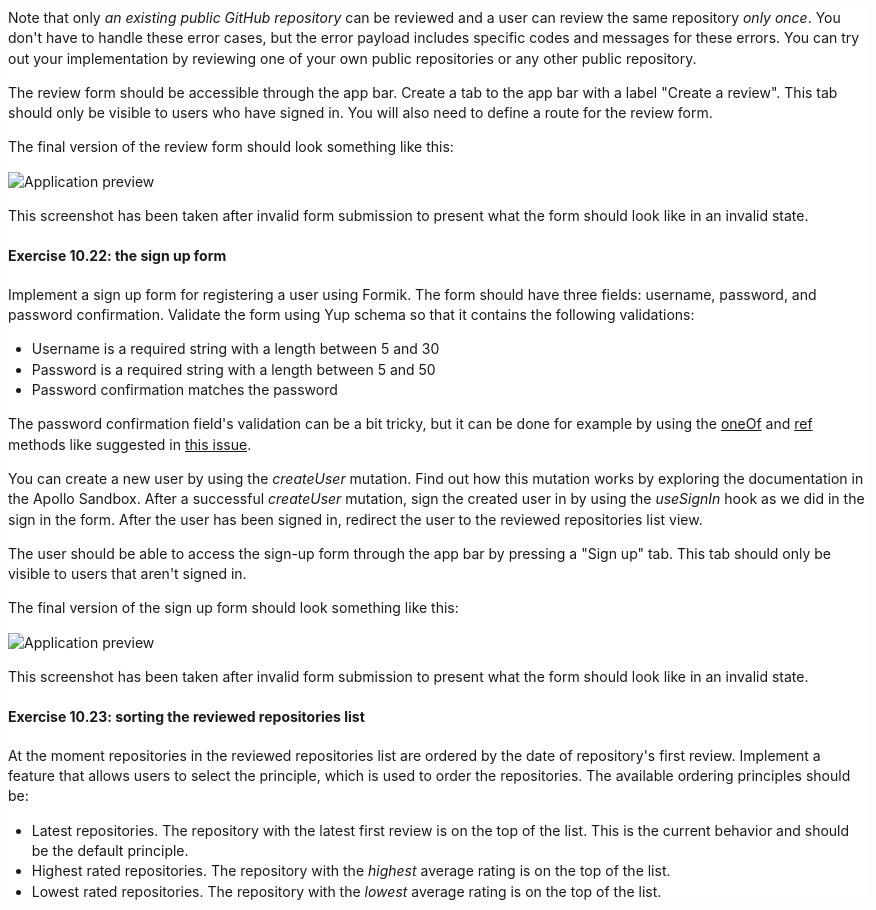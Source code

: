 Note that only <i>an existing public GitHub repository</i> can be reviewed and a user can review the same repository <i>only once</i>. You don't have to handle these error cases, but the error payload includes specific codes and messages for these errors. You can try out your implementation by reviewing one of your own public repositories or any other public repository.

The review form should be accessible through the app bar. Create a tab to the app bar with a label "Create a review". This tab should only be visible to users who have signed in. You will also need to define a route for the review form.

The final version of the review form should look something like this:

![Application preview](../../images/10/15.jpg)

This screenshot has been taken after invalid form submission to present what the form should look like in an invalid state.

#### Exercise 10.22: the sign up form

Implement a sign up form for registering a user using Formik. The form should have three fields: username, password, and password confirmation. Validate the form using Yup schema so that it contains the following validations:

- Username is a required string with a length between 5 and 30
- Password is a required string with a length between 5 and 50
- Password confirmation matches the password

The password confirmation field's validation can be a bit tricky, but it can be done for example by using the [oneOf](https://github.com/jquense/yup#schemaoneofarrayofvalues-arrayany-message-string--function-schema-alias-equals) and [ref](https://github.com/jquense/yup#refpath-string-options--contextprefix-string--ref) methods like suggested in [this issue](https://github.com/jaredpalmer/formik/issues/90#issuecomment-354873201).

You can create a new user by using the <em>createUser</em> mutation. Find out how this mutation works by exploring the documentation in the Apollo Sandbox. After a successful <em>createUser</em> mutation, sign the created user in by using the <em>useSignIn</em> hook as we did in the sign in the form. After the user has been signed in, redirect the user to the reviewed repositories list view.

The user should be able to access the sign-up form through the app bar by pressing a "Sign up" tab. This tab should only be visible to users that aren't signed in.

The final version of the sign up form should look something like this:

![Application preview](../../images/10/16.jpg)

This screenshot has been taken after invalid form submission to present what the form should look like in an invalid state.

#### Exercise 10.23: sorting the reviewed repositories list

At the moment repositories in the reviewed repositories list are ordered by the date of repository's first review. Implement a feature that allows users to select the principle, which is used to order the repositories. The available ordering principles should be:

- Latest repositories. The repository with the latest first review is on the top of the list. This is the current behavior and should be the default principle.
- Highest rated repositories. The repository with the <i>highest</i> average rating is on the top of the list.
- Lowest rated repositories. The repository with the <i>lowest</i> average rating is on the top of the list.

